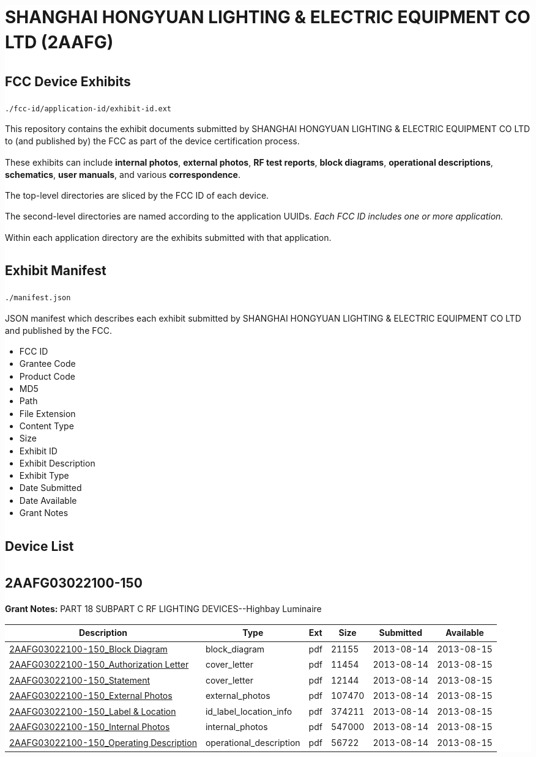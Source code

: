 # SHANGHAI HONGYUAN LIGHTING & ELECTRIC EQUIPMENT CO LTD (2AAFG)
## FCC Device Exhibits

```
./fcc-id/application-id/exhibit-id.ext
```

This repository contains the exhibit documents submitted by SHANGHAI HONGYUAN LIGHTING & ELECTRIC EQUIPMENT CO LTD to (and published by) the FCC as part of the device certification process.

These exhibits can include **internal photos**, **external photos**, **RF test reports**, **block diagrams**, **operational descriptions**, **schematics**, **user manuals**, and various **correspondence**.

The top-level directories are sliced by the FCC ID of each device.

The second-level directories are named according to the application UUIDs. *Each FCC ID includes one or more application.*

Within each application directory are the exhibits submitted with that application. 

## Exhibit Manifest

```
./manifest.json
```

JSON manifest which describes each exhibit submitted by SHANGHAI HONGYUAN LIGHTING & ELECTRIC EQUIPMENT CO LTD and published by the FCC.

- FCC ID
- Grantee Code
- Product Code
- MD5
- Path
- File Extension
- Content Type
- Size
- Exhibit ID
- Exhibit Description
- Exhibit Type
- Date Submitted
- Date Available
- Grant Notes

## Device List
## 2AAFG03022100-150
**Grant Notes:** PART 18 SUBPART C RF LIGHTING DEVICES--Highbay Luminaire

| Description | Type | Ext | Size | Submitted | Available |
| ----------- | ---- | --- | ---- | --------- | --------- |
| [2AAFG03022100-150_Block Diagram](2AAFG03022100-150/6eb73b610c54a450c97bf1ca7c464255/2042733.pdf) | block_diagram | pdf | 21155 | 2013-08-14 | 2013-08-15 |
| [2AAFG03022100-150_Authorization Letter](2AAFG03022100-150/6eb73b610c54a450c97bf1ca7c464255/2042731.pdf) | cover_letter | pdf | 11454 | 2013-08-14 | 2013-08-15 |
| [2AAFG03022100-150_Statement](2AAFG03022100-150/6eb73b610c54a450c97bf1ca7c464255/2042732.pdf) | cover_letter | pdf | 12144 | 2013-08-14 | 2013-08-15 |
| [2AAFG03022100-150_External Photos](2AAFG03022100-150/6eb73b610c54a450c97bf1ca7c464255/2042734.pdf) | external_photos | pdf | 107470 | 2013-08-14 | 2013-08-15 |
| [2AAFG03022100-150_Label & Location](2AAFG03022100-150/6eb73b610c54a450c97bf1ca7c464255/2042736.pdf) | id_label_location_info | pdf | 374211 | 2013-08-14 | 2013-08-15 |
| [2AAFG03022100-150_Internal Photos](2AAFG03022100-150/6eb73b610c54a450c97bf1ca7c464255/2042735.pdf) | internal_photos | pdf | 547000 | 2013-08-14 | 2013-08-15 |
| [2AAFG03022100-150_Operating Description](2AAFG03022100-150/6eb73b610c54a450c97bf1ca7c464255/2042737.pdf) | operational_description | pdf | 56722 | 2013-08-14 | 2013-08-15 |